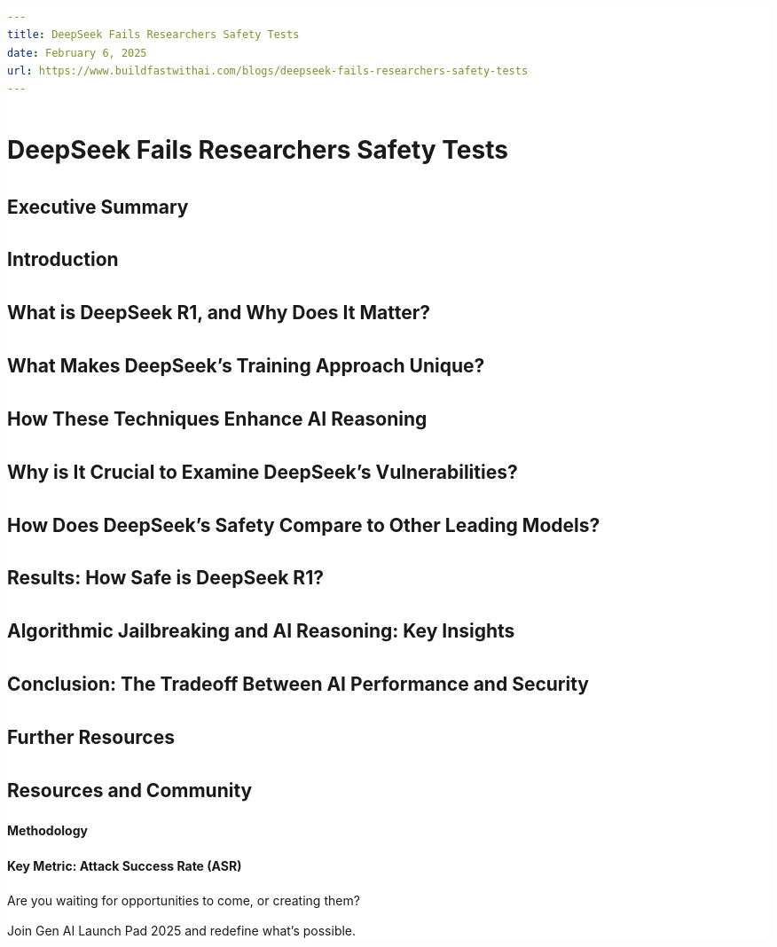 ```yaml
---
title: DeepSeek Fails Researchers Safety Tests
date: February 6, 2025
url: https://www.buildfastwithai.com/blogs/deepseek-fails-researchers-safety-tests
---
```


# DeepSeek Fails Researchers Safety Tests

## Executive Summary

## Introduction

## What is DeepSeek R1, and Why Does It Matter?

## What Makes DeepSeek’s Training Approach Unique?

## How These Techniques Enhance AI Reasoning

## Why is It Crucial to Examine DeepSeek’s Vulnerabilities?

## How Does DeepSeek’s Safety Compare to Other Leading Models?

## Results: How Safe is DeepSeek R1?

## Algorithmic Jailbreaking and AI Reasoning: Key Insights

## Conclusion: The Tradeoff Between AI Performance and Security

## Further Resources

## Resources and Community

#### Methodology

#### Key Metric: Attack Success Rate (ASR)

Are you waiting for opportunities to come, or creating them?

Join Gen AI Launch Pad 2025 and redefine what’s possible.
